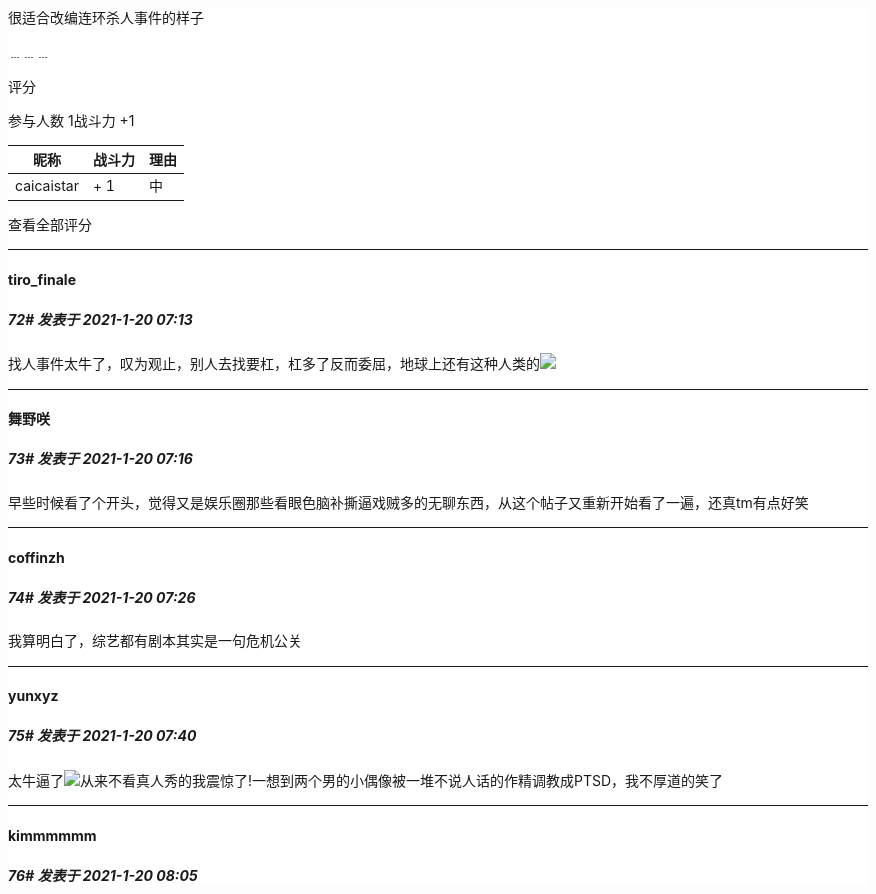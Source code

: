 
很适合改编连环杀人事件的样子


﹍﹍﹍

评分


 参与人数 1战斗力 +1

|昵称|战斗力|理由|
|----|---|---|
| caicaistar| + 1|中|


查看全部评分


-----

####  tiro_finale  
##### 72#       发表于 2021-1-20 07:13


找人事件太牛了，叹为观止，别人去找要杠，杠多了反而委屈，地球上还有这种人类的<img src="https://static.saraba1st.com/image/smiley/face2017/068.png" referrerpolicy="no-referrer">


-----

####  舞野咲  
##### 73#       发表于 2021-1-20 07:16


早些时候看了个开头，觉得又是娱乐圈那些看眼色脑补撕逼戏贼多的无聊东西，从这个帖子又重新开始看了一遍，还真tm有点好笑


-----

####  coffinzh  
##### 74#       发表于 2021-1-20 07:26


我算明白了，综艺都有剧本其实是一句危机公关


-----

####  yunxyz  
##### 75#       发表于 2021-1-20 07:40


太牛逼了<img src="https://static.saraba1st.com/image/smiley/face2017/066.png" referrerpolicy="no-referrer">从来不看真人秀的我震惊了!一想到两个男的小偶像被一堆不说人话的作精调教成PTSD，我不厚道的笑了


-----

####  kimmmmmm  
##### 76#       发表于 2021-1-20 08:05
